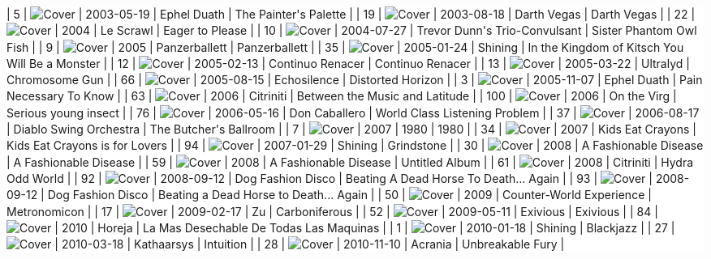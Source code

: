 | 5 | ![Cover](http://coverartarchive.org/release/967404d8-716d-4d06-a7e5-9c4ceb7fd8a3/19427627667-250.jpg) | 2003-05-19 | Ephel Duath | The Painter's Palette |
| 19 | ![Cover](http://coverartarchive.org/release/90687b3b-aa38-440c-8710-e42bde0d875c/990331632-250.jpg) | 2003-08-18 | Darth Vegas | Darth Vegas |
| 22 | ![Cover](https://i.discogs.com/OEvZ_och5L7VHqGZBkiY455iAMrrY7NQ-wkPtShkcOg/rs:fit/g:sm/q:40/h:150/w:150/czM6Ly9kaXNjb2dz/LWRhdGFiYXNlLWlt/YWdlcy9SLTEwNTQ0/NDEtMTM2MzE4Nzkw/Mi04MDYyLmpwZWc.jpeg) | 2004 | Le Scrawl | Eager to Please |
| 10 | ![Cover](http://coverartarchive.org/release/49a75866-e04b-4884-8cca-602fc5eae754/30887545312-250.jpg) | 2004-07-27 | Trevor Dunn's Trio-Convulsant | Sister Phantom Owl Fish |
| 9 | ![Cover](http://coverartarchive.org/release/a6a568d2-5a1c-44a3-b116-ed5a11c09613/11903199021-250.jpg) | 2005 | Panzerballett | Panzerballett |
| 35 | ![Cover](https://lastfm.freetls.fastly.net/i/u/34s/6d492ed04efa4e6a9ec8a9ffc0fe2d98.png) | 2005-01-24 | Shining | In the Kingdom of Kitsch You Will Be a Monster |
| 12 | ![Cover](http://coverartarchive.org/release/54af904c-0a60-4f55-b3ac-db8c962dce41/18376350671-250.jpg) | 2005-02-13 | Continuo Renacer | Continuo Renacer |
| 13 | ![Cover](https://i.discogs.com/ZnRJ2a4hgD2qNxHnZI9h5HuSUQDfiqXnV-mr45C9XBQ/rs:fit/g:sm/q:40/h:150/w:150/czM6Ly9kaXNjb2dz/LWRhdGFiYXNlLWlt/YWdlcy9SLTcwNDc5/MS0xNjIzMjI3NzIy/LTIwNzQuanBlZw.jpeg) | 2005-03-22 | Ultralyd | Chromosome Gun |
| 66 | ![Cover](https://i.discogs.com/Beq9YFiSMIrVuJrQNYpVj7ku7nX9c7Gg3zen2AXJl7g/rs:fit/g:sm/q:40/h:150/w:150/czM6Ly9kaXNjb2dz/LWRhdGFiYXNlLWlt/YWdlcy9SLTkxODAz/MS0xMzkwNTE2ODQ5/LTY2MjQuanBlZw.jpeg) | 2005-08-15 | Echosilence | Distorted Horizon |
| 3 | ![Cover](http://coverartarchive.org/release/1b4389ad-d198-4272-b9da-cf01666be10e/19427644119-250.jpg) | 2005-11-07 | Ephel Duath | Pain Necessary To Know |
| 63 | ![Cover](https://i.discogs.com/ukPNsrJAR89OX_ZMOlnIavRXoxwFJppyXR8Lkmeep2g/rs:fit/g:sm/q:40/h:150/w:150/czM6Ly9kaXNjb2dz/LWRhdGFiYXNlLWlt/YWdlcy9SLTM1MjQ0/OTktMTMzMzg0OTUz/OC5qcGVn.jpeg) | 2006 | Citriniti | Between the Music and Latitude |
| 100 | ![Cover](https://i.discogs.com/9FYlD5lc6svzW51s0L2nWlVlAVnWMWp_lG7tz4xMS_k/rs:fit/g:sm/q:40/h:150/w:150/czM6Ly9kaXNjb2dz/LWRhdGFiYXNlLWlt/YWdlcy9SLTM1NTEz/NDktMTM1MDQ2NDg0/Ni0zODE4LmpwZWc.jpeg) | 2006 | On the Virg | Serious young insect |
| 76 | ![Cover](http://coverartarchive.org/release/cd45f8f1-a0e8-4225-b864-c2ff58e4f54c/16110213518-250.jpg) | 2006-05-16 | Don Caballero | World Class Listening Problem |
| 37 | ![Cover](http://coverartarchive.org/release/35b41b77-c4f8-3c1f-8041-901565f9f45d/1111418808-250.jpg) | 2006-08-17 | Diablo Swing Orchestra | The Butcher's Ballroom |
| 7 | ![Cover](http://coverartarchive.org/release/35c5a371-44d7-43cb-a246-b7eb2135d674/4224751801-250.jpg) | 2007 | 1980 | 1980 |
| 34 | ![Cover](https://i.discogs.com/_2gwHYj20UgbVlnQ1PA1jiNeQHTJp63iDDiH4K4-V6I/rs:fit/g:sm/q:40/h:150/w:150/czM6Ly9kaXNjb2dz/LWRhdGFiYXNlLWlt/YWdlcy9SLTExMzA4/NzI4LTE1MTM4OTY1/NzgtODAyNy5qcGVn.jpeg) | 2007 | Kids Eat Crayons | Kids Eat Crayons is for Lovers |
| 94 | ![Cover](http://coverartarchive.org/release/f096f6e2-2f24-4d8e-8067-b8f8b5a42cf9/4023434798-250.jpg) | 2007-01-29 | Shining | Grindstone |
| 30 | ![Cover](https://i.discogs.com/T_dc7bnc_u5KIPub2dPEAsMfDz_sk3nLWtKiKnXFt6g/rs:fit/g:sm/q:40/h:150/w:150/czM6Ly9kaXNjb2dz/LWRhdGFiYXNlLWlt/YWdlcy9SLTYwODY2/ODQtMTQxMDcxNTYx/Ni02MjkzLmpwZWc.jpeg) | 2008 | A Fashionable Disease | A Fashionable Disease |
| 59 | ![Cover](https://i.discogs.com/T_dc7bnc_u5KIPub2dPEAsMfDz_sk3nLWtKiKnXFt6g/rs:fit/g:sm/q:40/h:150/w:150/czM6Ly9kaXNjb2dz/LWRhdGFiYXNlLWlt/YWdlcy9SLTYwODY2/ODQtMTQxMDcxNTYx/Ni02MjkzLmpwZWc.jpeg) | 2008 | A Fashionable Disease | Untitled Album |
| 61 | ![Cover](https://i.discogs.com/dehYUmnZza7Jp1aaaHDeSRgYDmagv_ambzIWpjkHk-4/rs:fit/g:sm/q:40/h:150/w:150/czM6Ly9kaXNjb2dz/LWRhdGFiYXNlLWlt/YWdlcy9SLTY1NTg1/NzItMTQyMTk2NjEw/Ny0yNDczLmpwZWc.jpeg) | 2008 | Citriniti | Hydra Odd World |
| 92 | ![Cover](https://i.discogs.com/S1HugZCL5hvZnoPXspe3VkeO6hBUf60XbmpcNqoZuBc/rs:fit/g:sm/q:40/h:150/w:150/czM6Ly9kaXNjb2dz/LWRhdGFiYXNlLWlt/YWdlcy9SLTE5MTc2/OTQtMTUyOTE4MDQ4/OS03NzI2LmpwZWc.jpeg) | 2008-09-12 | Dog Fashion Disco | Beating A Dead Horse To Death... Again |
| 93 | ![Cover](https://i.discogs.com/S1HugZCL5hvZnoPXspe3VkeO6hBUf60XbmpcNqoZuBc/rs:fit/g:sm/q:40/h:150/w:150/czM6Ly9kaXNjb2dz/LWRhdGFiYXNlLWlt/YWdlcy9SLTE5MTc2/OTQtMTUyOTE4MDQ4/OS03NzI2LmpwZWc.jpeg) | 2008-09-12 | Dog Fashion Disco | Beating a Dead Horse to Death... Again |
| 50 | ![Cover](https://i.discogs.com/UNUuQLAC4Y323xcIRVzzEPL5-VDEQ_n-4GGLgcOUHK8/rs:fit/g:sm/q:40/h:150/w:150/czM6Ly9kaXNjb2dz/LWRhdGFiYXNlLWlt/YWdlcy9SLTMxMzQ2/ODQtMTMxNzM3NzU4/NS5qcGVn.jpeg) | 2009 | Counter-World Experience | Metronomicon |
| 17 | ![Cover](http://coverartarchive.org/release/14a1847e-271c-43da-80a6-582e34f44f0a/15238083863-250.jpg) | 2009-02-17 | Zu | Carboniferous |
| 52 | ![Cover](https://i.discogs.com/EdY410gTx245ByVWY1qeAhZyRatQXo1_NsvALR1rZUA/rs:fit/g:sm/q:40/h:150/w:150/czM6Ly9kaXNjb2dz/LWRhdGFiYXNlLWlt/YWdlcy9SLTE5NDkw/NjAtMTI3MDU4MTc0/Ny5qcGVn.jpeg) | 2009-05-11 | Exivious | Exivious |
| 84 | ![Cover](https://i.discogs.com/J9PM3DhHedidTTrccXsvJDqmWDgoI_K-AcK7Eox2vmk/rs:fit/g:sm/q:40/h:150/w:150/czM6Ly9kaXNjb2dz/LWRhdGFiYXNlLWlt/YWdlcy9SLTI0MTUz/MjAwLTE2NjAwOTI2/OTAtNjI5Ni5qcGVn.jpeg) | 2010 | Horeja | La Mas Desechable De Todas Las Maquinas |
| 1 | ![Cover](http://coverartarchive.org/release/09607242-9d17-3800-99f9-dd1933b49121/4023323401-250.jpg) | 2010-01-18 | Shining | Blackjazz |
| 27 | ![Cover](http://coverartarchive.org/release/840b3529-e374-4e8a-9bd4-69d440d493e2/20395858094-250.jpg) | 2010-03-18 | Kathaarsys | Intuition |
| 28 | ![Cover](https://i.discogs.com/GIBopPwMQx2JrTNDsesnax0pz4PoSRvezlaROM-A9xc/rs:fit/g:sm/q:40/h:150/w:150/czM6Ly9kaXNjb2dz/LWRhdGFiYXNlLWlt/YWdlcy9SLTQ1ODM2/MzgtMTM2OTA3NzQw/My05NDU0LmpwZWc.jpeg) | 2010-11-10 | Acrania | Unbreakable Fury |
